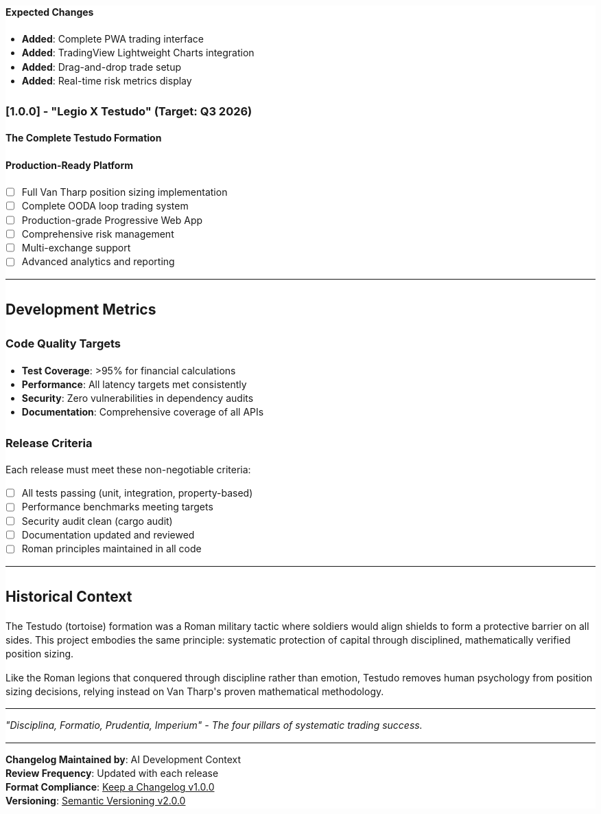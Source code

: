 #### Expected Changes
- **Added**: Complete PWA trading interface
- **Added**: TradingView Lightweight Charts integration
- **Added**: Drag-and-drop trade setup
- **Added**: Real-time risk metrics display

### [1.0.0] - "Legio X Testudo" (Target: Q3 2026)
**The Complete Testudo Formation**

#### Production-Ready Platform
- [ ] Full Van Tharp position sizing implementation
- [ ] Complete OODA loop trading system
- [ ] Production-grade Progressive Web App
- [ ] Comprehensive risk management
- [ ] Multi-exchange support
- [ ] Advanced analytics and reporting

---

## Development Metrics

### Code Quality Targets
- **Test Coverage**: >95% for financial calculations
- **Performance**: All latency targets met consistently
- **Security**: Zero vulnerabilities in dependency audits
- **Documentation**: Comprehensive coverage of all APIs

### Release Criteria
Each release must meet these non-negotiable criteria:
- [ ] All tests passing (unit, integration, property-based)
- [ ] Performance benchmarks meeting targets
- [ ] Security audit clean (cargo audit)
- [ ] Documentation updated and reviewed
- [ ] Roman principles maintained in all code

---

## Historical Context

The Testudo (tortoise) formation was a Roman military tactic where soldiers would align shields to form a protective barrier on all sides. This project embodies the same principle: systematic protection of capital through disciplined, mathematically verified position sizing.

Like the Roman legions that conquered through discipline rather than emotion, Testudo removes human psychology from position sizing decisions, relying instead on Van Tharp's proven mathematical methodology.

---

*"Disciplina, Formatio, Prudentia, Imperium" - The four pillars of systematic trading success.*

---

**Changelog Maintained by**: AI Development Context  
**Review Frequency**: Updated with each release  
**Format Compliance**: [Keep a Changelog v1.0.0](https://keepachangelog.com/en/1.0.0/)  
**Versioning**: [Semantic Versioning v2.0.0](https://semver.org/spec/v2.0.0.html)